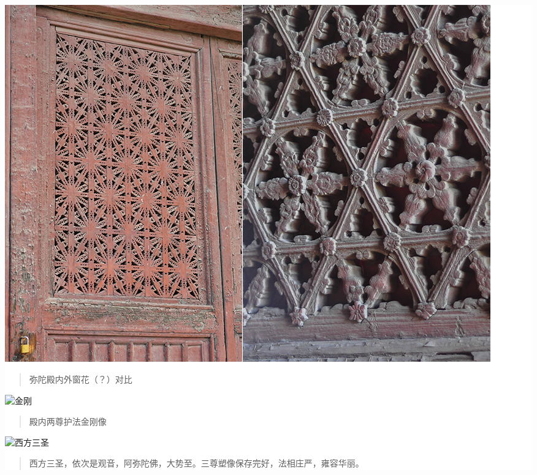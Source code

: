 ![窗花](/pic/20240614/DSC_0087.png)
>弥陀殿内外窗花（？）对比

![金刚](/pic/20240614/DSC_0088.png)
>殿内两尊护法金刚像

![西方三圣](/pic/20240614/DSC_0090.png)
>西方三圣，依次是观音，阿弥陀佛，大势至。三尊塑像保存完好，法相庄严，雍容华丽。
